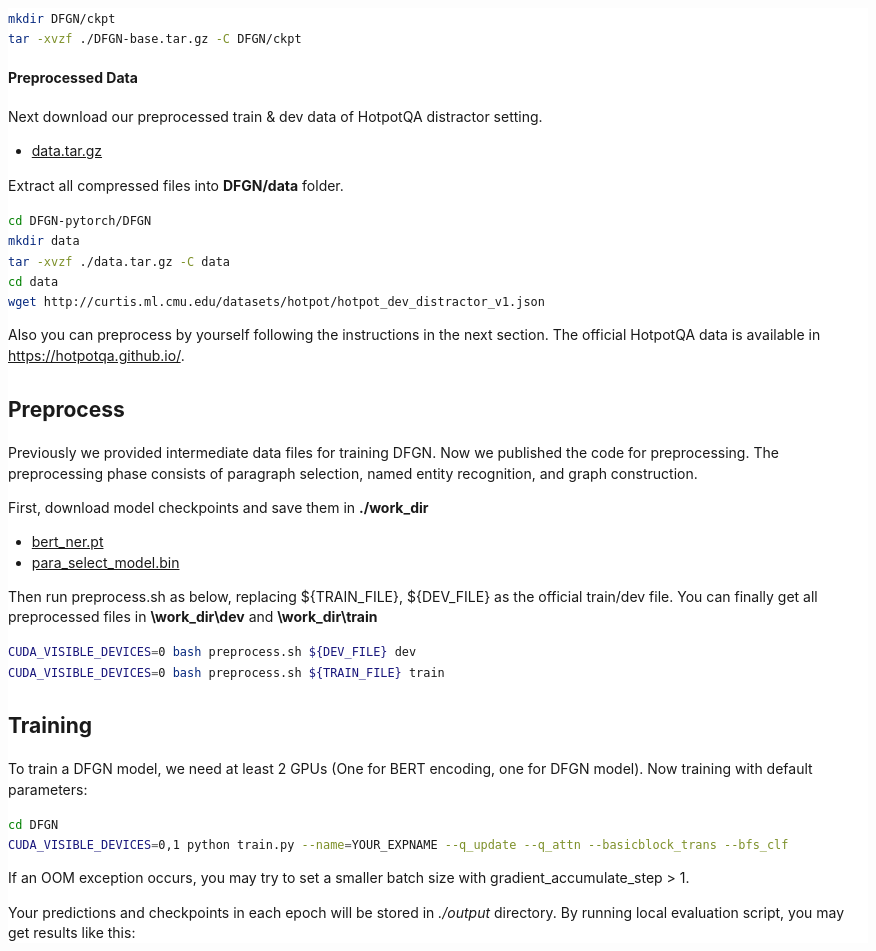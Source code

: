 ```bash
mkdir DFGN/ckpt
tar -xvzf ./DFGN-base.tar.gz -C DFGN/ckpt
```

#### Preprocessed Data
Next download our preprocessed train & dev data of HotpotQA distractor setting.

- [data.tar.gz](https://drive.google.com/open?id=1jBpCHCNaDPPAbkZ-UOhXVeYrvhKVjiiU)

Extract all compressed files into **DFGN/data** folder.
```bash
cd DFGN-pytorch/DFGN
mkdir data
tar -xvzf ./data.tar.gz -C data
cd data
wget http://curtis.ml.cmu.edu/datasets/hotpot/hotpot_dev_distractor_v1.json
```
Also you can preprocess by yourself following the instructions in the next section.
The official HotpotQA data is available in https://hotpotqa.github.io/. 


## Preprocess
Previously we provided intermediate data files for training DFGN. Now we published the code for preprocessing.
The preprocessing phase consists of paragraph selection, named entity recognition, and graph construction.

First, download model checkpoints and save them in **./work_dir**

- [bert_ner.pt](https://drive.google.com/open?id=1arXwD89DtVNOOC49CMoXP3-iiIkOMrI-)
- [para_select_model.bin](https://drive.google.com/open?id=1tcBCs3Td6pAAmO6DIvqyUfI66XHqSlVE)

Then run preprocess.sh as below, replacing ${TRAIN_FILE}, ${DEV_FILE} as the official train/dev file. You can finally
 get all preprocessed files in **\work_dir\dev** and **\work_dir\train**

```bash
CUDA_VISIBLE_DEVICES=0 bash preprocess.sh ${DEV_FILE} dev
CUDA_VISIBLE_DEVICES=0 bash preprocess.sh ${TRAIN_FILE} train
```


## Training
To train a DFGN model, we need at least 2 GPUs (One for BERT encoding, one for DFGN model).
Now training with default parameters:
```bash
cd DFGN
CUDA_VISIBLE_DEVICES=0,1 python train.py --name=YOUR_EXPNAME --q_update --q_attn --basicblock_trans --bfs_clf
```
If an OOM exception occurs, you may try to set a smaller batch size with gradient_accumulate_step > 1.

Your predictions and checkpoints in each epoch will be stored in *./output* directory. By running local evaluation script, you may get results like this:

